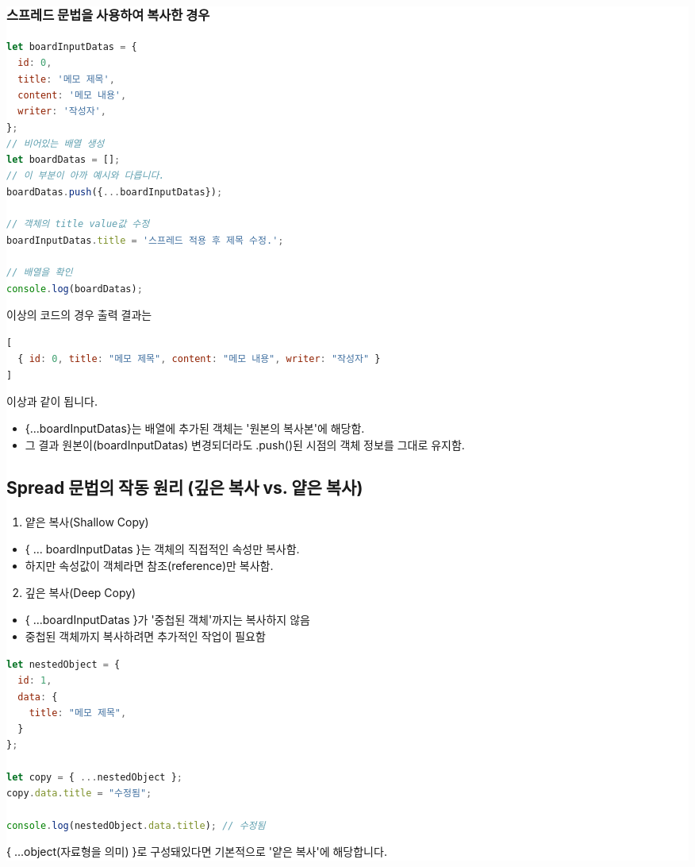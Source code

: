### 스프레드 문법을 사용하여 복사한 경우
```js
let boardInputDatas = {
  id: 0,
  title: '메모 제목',
  content: '메모 내용',
  writer: '작성자',
};
// 비어있는 배열 생성
let boardDatas = [];
// 이 부분이 아까 예시와 다릅니다.
boardDatas.push({...boardInputDatas});

// 객체의 title value값 수정
boardInputDatas.title = '스프레드 적용 후 제목 수정.';

// 배열을 확인
console.log(boardDatas);
```

이상의 코드의 경우 출력 결과는

```js
[
  { id: 0, title: "메모 제목", content: "메모 내용", writer: "작성자" }
]
```

이상과 같이 됩니다.

- {...boardInputDatas}는 배열에 추가된 객체는 '원본의 복사본'에 해당함.
- 그 결과 원본이(boardInputDatas) 변경되더라도 .push()된 시점의 객체 정보를 그대로 유지함.

## Spread 문법의 작동 원리 (깊은 복사 vs. 얕은 복사)

1. 얕은 복사(Shallow Copy)
- { ... boardInputDatas }는 객체의 직접적인 속성만 복사함.
- 하지만 속성값이 객체라면 참조(reference)만 복사함.

2. 깊은 복사(Deep Copy)
- { ...boardInputDatas }가 '중첩된 객체'까지는 복사하지 않음
- 중첩된 객체까지 복사하려면 추가적인 작업이 필요함

```js
let nestedObject = {
  id: 1,
  data: {
    title: "메모 제목",
  }
};

let copy = { ...nestedObject };
copy.data.title = "수정됨";

console.log(nestedObject.data.title); // 수정됨
```
{ ...object(자료형을 의미) }로 구성돼있다면 기본적으로 '얕은 복사'에 해당합니다.
